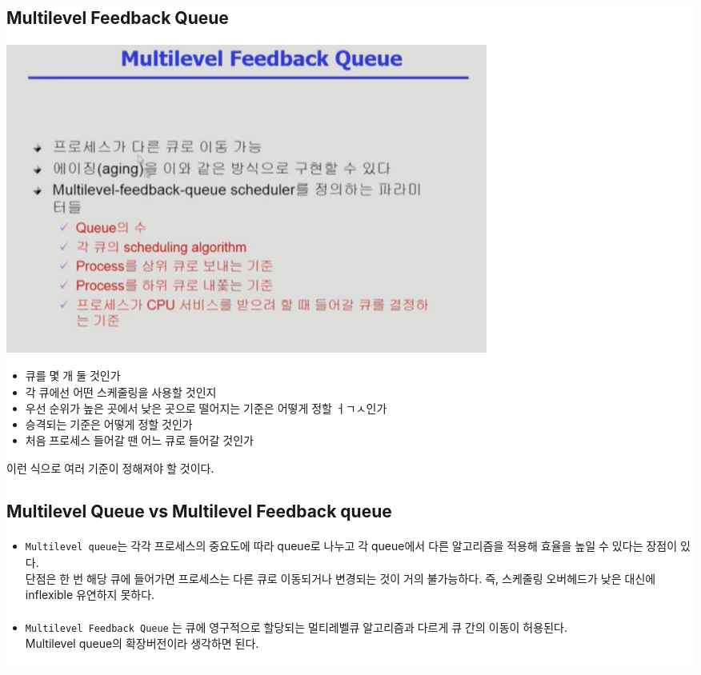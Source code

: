 ## Multilevel Feedback Queue

<img src="./images/CpuScheduling/img10.png" width="600" />

- 큐를 몇 개 둘 것인가
- 각 큐에선 어떤 스케줄링을 사용할 것인지
- 우선 순위가 높은 곳에서 낮은 곳으로 떨어지는 기준은 어떻게 정할 ㅓㄱㅅ인가
- 승격되는 기준은 어떻게 정할 것인가
- 처음 프로세스 들어갈 땐 어느 큐로 들어갈 것인가

이런 식으로 여러 기준이 정해져야 할 것이다.

## Multilevel Queue vs Multilevel Feedback queue

- `Multilevel queue`는 각각 프로세스의 중요도에 따라 queue로 나누고 각 queue에서 다른 알고리즘을 적용해 효율을 높일 수 있다는 장점이 있다.<br>
단점은 한 번 해당 큐에 들어가면 프로세스는 다른 큐로 이동되거나 변경되는 것이 거의 불가능하다. 즉, 스케줄링 오버헤드가 낮은 대신에 inflexible 유연하지 못하다.
  <br><br>
- `Multilevel Feedback Queue` 는 큐에 영구적으로 할당되는 멀티레벨큐 알고리즘과 다르게 큐 간의 이동이 허용된다. <br>
Multilevel queue의 확장버전이라 생각하면 된다.
  <br><br>